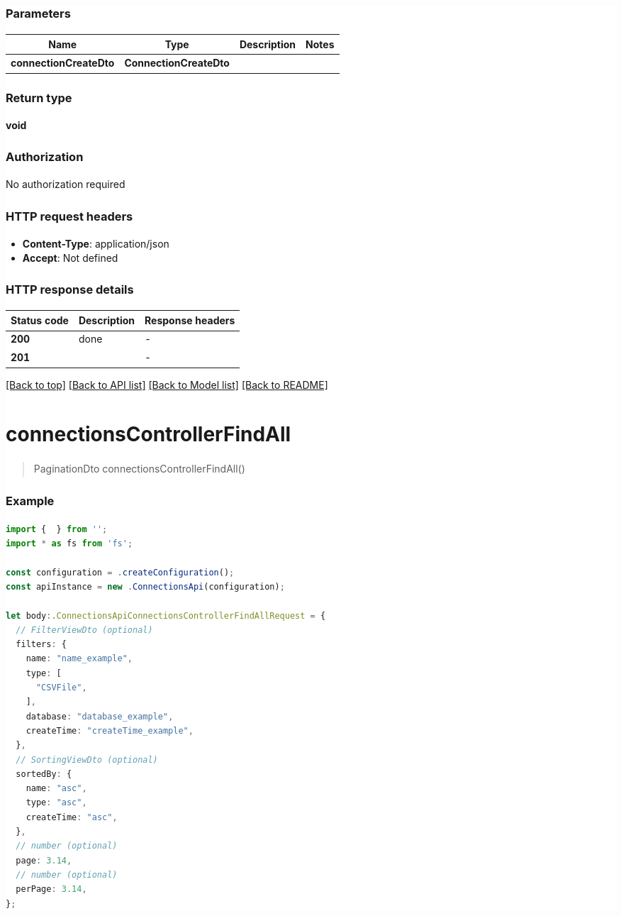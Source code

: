 
### Parameters

Name | Type | Description  | Notes
------------- | ------------- | ------------- | -------------
 **connectionCreateDto** | **ConnectionCreateDto**|  |


### Return type

**void**

### Authorization

No authorization required

### HTTP request headers

 - **Content-Type**: application/json
 - **Accept**: Not defined


### HTTP response details
| Status code | Description | Response headers |
|-------------|-------------|------------------|
**200** | done |  -  |
**201** |  |  -  |

[[Back to top]](#) [[Back to API list]](README.md#documentation-for-api-endpoints) [[Back to Model list]](README.md#documentation-for-models) [[Back to README]](README.md)

# **connectionsControllerFindAll**
> PaginationDto connectionsControllerFindAll()


### Example


```typescript
import {  } from '';
import * as fs from 'fs';

const configuration = .createConfiguration();
const apiInstance = new .ConnectionsApi(configuration);

let body:.ConnectionsApiConnectionsControllerFindAllRequest = {
  // FilterViewDto (optional)
  filters: {
    name: "name_example",
    type: [
      "CSVFile",
    ],
    database: "database_example",
    createTime: "createTime_example",
  },
  // SortingViewDto (optional)
  sortedBy: {
    name: "asc",
    type: "asc",
    createTime: "asc",
  },
  // number (optional)
  page: 3.14,
  // number (optional)
  perPage: 3.14,
};
```